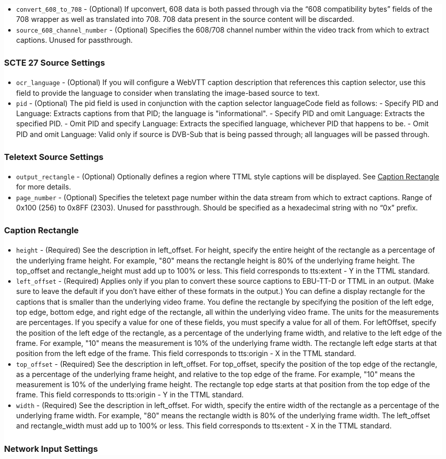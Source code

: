 * `convert_608_to_708` - (Optional) If upconvert, 608 data is both passed through via the “608 compatibility bytes” fields of the 708 wrapper as well as translated into 708. 708 data present in the source content will be discarded.
* `source_608_channel_number` - (Optional) Specifies the 608/708 channel number within the video track from which to extract captions. Unused for passthrough.

### SCTE 27 Source Settings

* `ocr_language` - (Optional) If you will configure a WebVTT caption description that references this caption selector, use this field to provide the language to consider when translating the image-based source to text.
* `pid` - (Optional) The pid field is used in conjunction with the caption selector languageCode field as follows: - Specify PID and Language: Extracts captions from that PID; the language is "informational". - Specify PID and omit Language: Extracts the specified PID. - Omit PID and specify Language: Extracts the specified language, whichever PID that happens to be. - Omit PID and omit Language: Valid only if source is DVB-Sub that is being passed through; all languages will be passed through.

### Teletext Source Settings

* `output_rectangle` - (Optional) Optionally defines a region where TTML style captions will be displayed. See [Caption Rectangle](#caption-rectangle) for more details.
* `page_number` - (Optional) Specifies the teletext page number within the data stream from which to extract captions. Range of 0x100 (256) to 0x8FF (2303). Unused for passthrough. Should be specified as a hexadecimal string with no “0x” prefix.

### Caption Rectangle

* `height` - (Required) See the description in left\_offset. For height, specify the entire height of the rectangle as a percentage of the underlying frame height. For example, "80" means the rectangle height is 80% of the underlying frame height. The top\_offset and rectangle\_height must add up to 100% or less. This field corresponds to tts:extent - Y in the TTML standard.
* `left_offset` - (Required) Applies only if you plan to convert these source captions to EBU-TT-D or TTML in an output. (Make sure to leave the default if you don’t have either of these formats in the output.) You can define a display rectangle for the captions that is smaller than the underlying video frame. You define the rectangle by specifying the position of the left edge, top edge, bottom edge, and right edge of the rectangle, all within the underlying video frame. The units for the measurements are percentages. If you specify a value for one of these fields, you must specify a value for all of them. For leftOffset, specify the position of the left edge of the rectangle, as a percentage of the underlying frame width, and relative to the left edge of the frame. For example, "10" means the measurement is 10% of the underlying frame width. The rectangle left edge starts at that position from the left edge of the frame. This field corresponds to tts:origin - X in the TTML standard.
* `top_offset` - (Required) See the description in left\_offset. For top\_offset, specify the position of the top edge of the rectangle, as a percentage of the underlying frame height, and relative to the top edge of the frame. For example, "10" means the measurement is 10% of the underlying frame height. The rectangle top edge starts at that position from the top edge of the frame. This field corresponds to tts:origin - Y in the TTML standard.
* `width` - (Required) See the description in left\_offset. For width, specify the entire width of the rectangle as a percentage of the underlying frame width. For example, "80" means the rectangle width is 80% of the underlying frame width. The left\_offset and rectangle\_width must add up to 100% or less. This field corresponds to tts:extent - X in the TTML standard.

### Network Input Settings
